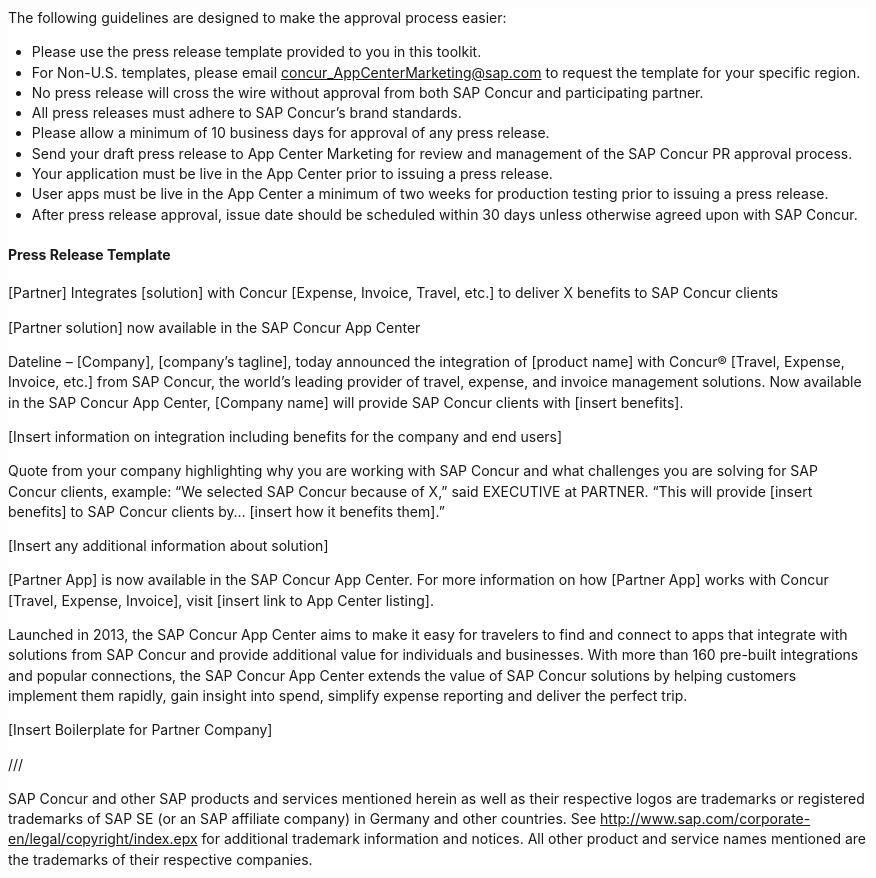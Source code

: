 The following guidelines are designed to make the approval process easier:

* Please use the press release template provided to you in this toolkit.
* For Non-U.S. templates, please email [concur_AppCenterMarketing@sap.com](mailto:concur_AppCenterMarketing@sap.com) to request the template for your specific region.
* No press release will cross the wire without approval from both SAP Concur and participating partner.
* All press releases must adhere to SAP Concur’s brand standards.
* Please allow a minimum of 10 business days for approval of any press release.
* Send your draft press release to App Center Marketing for review and management of the SAP Concur PR approval process.
* Your application must be live in the App Center prior to issuing a press release.
* User apps must be live in the App Center a minimum of two weeks for production testing prior to issuing a press release.
* After press release approval, issue date should be scheduled within 30 days unless otherwise agreed upon with SAP Concur.

#### <a name="press-release-template"></a>Press Release Template

[Partner] Integrates [solution] with Concur [Expense, Invoice, Travel, etc.] to deliver X benefits to SAP Concur clients

[Partner solution] now available in the SAP Concur App Center

Dateline – [Company], [company’s tagline], today announced the integration of [product name] with Concur® [Travel, Expense, Invoice, etc.] from SAP Concur, the world’s leading provider of travel, expense, and invoice management solutions. Now available in the SAP Concur App Center, [Company name] will provide SAP Concur clients with [insert benefits].

[Insert information on integration including benefits for the company and end users]

Quote from your company highlighting why you are working with SAP Concur and what challenges you are solving for SAP Concur clients, example: “We selected SAP Concur because of X,” said EXECUTIVE at PARTNER. “This will provide [insert benefits] to SAP Concur clients by… [insert how it benefits them].”

[Insert any additional information about solution]

[Partner App] is now available in the SAP Concur App Center. For more information on how [Partner App] works with Concur [Travel, Expense, Invoice], visit [insert link to App Center listing].

Launched in 2013, the SAP Concur App Center aims to make it easy for travelers to find and connect to apps that integrate with solutions from SAP Concur and provide additional value for individuals and businesses. With more than 160 pre-built integrations and popular connections, the SAP Concur App Center extends the value of SAP Concur solutions by helping customers implement them rapidly, gain insight into spend, simplify expense reporting and deliver the perfect trip.

[Insert Boilerplate for Partner Company]

///

SAP Concur and other SAP products and services mentioned herein as well as their respective logos are trademarks or registered trademarks of SAP SE (or an SAP affiliate company) in Germany and other countries. See http://www.sap.com/corporate-en/legal/copyright/index.epx for additional trademark information and notices. All other product and service names mentioned are the trademarks of their respective companies.
